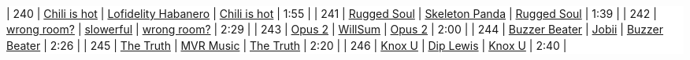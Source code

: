 | 240 | [Chili is hot](https://open.spotify.com/track/7JnFdD5M4sKv4j26plgBPy) | [Lofidelity Habanero](https://open.spotify.com/artist/5N7C6JFjoEsCGskSYYGbq1) | [Chili is hot](https://open.spotify.com/album/1UisVUTos5X3wOpcDZUo1F) | 1:55 |
| 241 | [Rugged Soul](https://open.spotify.com/track/32j4lUE7CpoTIGUVM2ZN9n) | [Skeleton Panda](https://open.spotify.com/artist/0PuasH1K6rjltXwNAl06wQ) | [Rugged Soul](https://open.spotify.com/album/0JL0uJmED5AQeBfgmqDDwP) | 1:39 |
| 242 | [wrong room?](https://open.spotify.com/track/6zvGDFWAM91P1huvcUgPo3) | [slowerful](https://open.spotify.com/artist/6dDjZKFRB1MhmnxZiKegdq) | [wrong room?](https://open.spotify.com/album/7uTtXbBmXvfr227RczFqtt) | 2:29 |
| 243 | [Opus 2](https://open.spotify.com/track/7JV0q80mvbiEUDGUFxE3J5) | [WillSum](https://open.spotify.com/artist/65yQkihuUYn5wSktWTgSVG) | [Opus 2](https://open.spotify.com/album/716LHTsujovH8m2J576NaV) | 2:00 |
| 244 | [Buzzer Beater](https://open.spotify.com/track/2yuBW2Empy4JejMW4UCkdG) | [Jobii](https://open.spotify.com/artist/2MGL4XU2LCJC47c7VvSwuE) | [Buzzer Beater](https://open.spotify.com/album/6jKTUyGaxaUMYp4nhtZlkB) | 2:26 |
| 245 | [The Truth](https://open.spotify.com/track/5FQippF8g8Nb5n7Gd9e2x3) | [MVR Music](https://open.spotify.com/artist/6JKyNrD4ZdPRFbZIY1TES8) | [The Truth](https://open.spotify.com/album/59p5oWiIgoqKdaJuVrrgap) | 2:20 |
| 246 | [Knox U](https://open.spotify.com/track/4STt3ABfGPhaT0OhKRKanc) | [Dip Lewis](https://open.spotify.com/artist/1WJVNwZkJiTU9YRr6vEGx0) | [Knox U](https://open.spotify.com/album/2OIOLhlLiMhZM0YHnTfTpy) | 2:40 |
